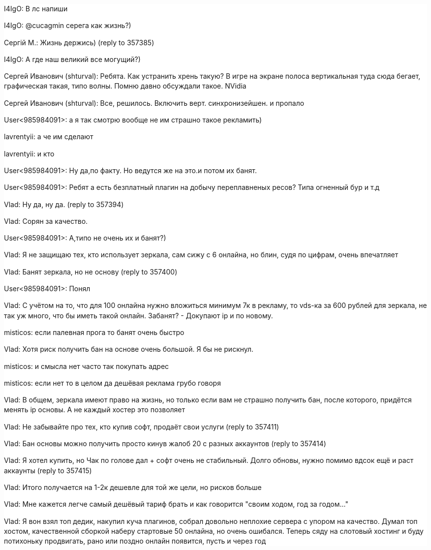 I4IgO: В лс напиши

I4IgO: @cucagmin серега как жизнь?)

Сергій М.: Жизнь держись) (reply to 357385)

I4IgO: А где наш великий все могущий?)

Сергей Иванович (shturval): Ребята. Как устранить хрень такую? В игре на экране полоса вертикальная туда сюда бегает, графическая такая, типо волны. Помню давно обсуждали такое.  NVidia

Сергей Иванович (shturval): Все, решилось. Включить верт. синхронизейшен. и пропало

User<985984091>: а я так смотрю вообще не им страшно такое рекламить)

lavrentyii: а че им сделают

lavrentyii: и кто

User<985984091>: Ну да,по факту. Но ведутся же на это.и потом их банят.

User<985984091>: Ребят а есть безплатный плагин на добычу переплавненых ресов? Типа огненный бур и т.д

Vlad: Ну да, ну да. (reply to 357394)

Vlad: Сорян за качество.

User<985984091>: А,типо не очень их и банят?)

Vlad: Я не защищаю тех, кто использует зеркала, сам сижу с 6 онлайна, но блин, судя по цифрам, очень впечатляет

Vlad: Банят зеркала, но не основу (reply to 357400)

User<985984091>: Понял

Vlad: С учётом на то, что для 100 онлайна нужно вложиться минимум 7к в рекламу, то vds-ка за 600 рублей для зеркала, не так уж много, что бы иметь такой онлайн. Забанят? - Докупают ip и по новому.

misticos: если палевная прога то банят очень быстро

Vlad: Хотя риск получить бан на основе очень большой. Я бы не рискнул.

misticos: и смысла нет часто так покупать адрес

misticos: если нет то в целом да дешёвая реклама грубо говоря

Vlad: В общем, зеркала имеют право на жизнь, но только если вам не страшно получить бан, после которого, придётся менять ip основы. А не каждый хостер это позволяет

Vlad: Не забывайте про тех, кто купив софт, продаёт свои услуги (reply to 357411)

Vlad: Бан основы можно получить просто кинув жалоб 20 с разных аккаунтов (reply to 357414)

Vlad: Я хотел купить, но Чак по голове дал + софт очень не стабильный. Долго обновы, нужно помимо вдсок ещё и раст аккаунты (reply to 357415)

Vlad: Итого получается на 1-2к дешевле для той же цели, но рисков больше

Vlad: Мне кажется легче самый дешёвый тариф брать и как говорится "своим ходом, год за годом..."

Vlad: Я вон взял топ дедик, накупил куча плагинов, собрал довольно неплохие сервера с упором на качество. Думал топ хостом, качественной сборкой наберу стартовые 50 онлайна, но очень ошибался. Теперь сяду на слотовый хостинг и буду потихоньку продвигать, рано или поздно онлайн появится, пусть и через год
